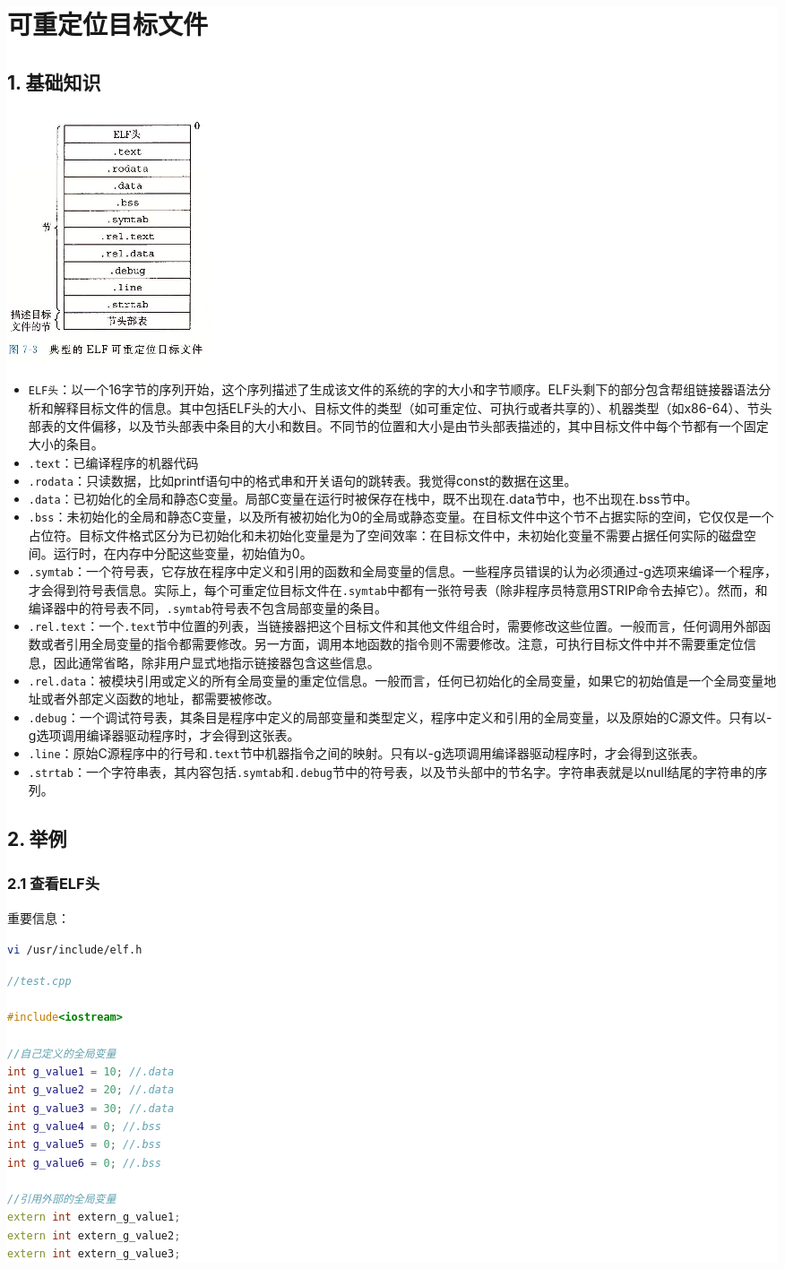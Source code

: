 # 可重定位目标文件

## 1. 基础知识

![image-20240203173956798](可重定位目标文件.assets/image-20240203173956798.png) 

+ `ELF头`：以一个16字节的序列开始，这个序列描述了生成该文件的系统的字的大小和字节顺序。ELF头剩下的部分包含帮组链接器语法分析和解释目标文件的信息。其中包括ELF头的大小、目标文件的类型（如可重定位、可执行或者共享的）、机器类型（如x86-64）、节头部表的文件偏移，以及节头部表中条目的大小和数目。不同节的位置和大小是由节头部表描述的，其中目标文件中每个节都有一个固定大小的条目。
+ `.text`：已编译程序的机器代码
+ `.rodata`：只读数据，比如printf语句中的格式串和开关语句的跳转表。我觉得const的数据在这里。
+ `.data`：已初始化的全局和静态C变量。局部C变量在运行时被保存在栈中，既不出现在.data节中，也不出现在.bss节中。
+ `.bss`：未初始化的全局和静态C变量，以及所有被初始化为0的全局或静态变量。在目标文件中这个节不占据实际的空间，它仅仅是一个占位符。目标文件格式区分为已初始化和未初始化变量是为了空间效率：在目标文件中，未初始化变量不需要占据任何实际的磁盘空间。运行时，在内存中分配这些变量，初始值为0。
+ `.symtab`：一个符号表，它存放在程序中定义和引用的函数和全局变量的信息。一些程序员错误的认为必须通过-g选项来编译一个程序，才会得到符号表信息。实际上，每个可重定位目标文件在`.symtab`中都有一张符号表（除非程序员特意用STRIP命令去掉它）。然而，和编译器中的符号表不同，`.symtab`符号表不包含局部变量的条目。
+ `.rel.text`：一个`.text`节中位置的列表，当链接器把这个目标文件和其他文件组合时，需要修改这些位置。一般而言，任何调用外部函数或者引用全局变量的指令都需要修改。另一方面，调用本地函数的指令则不需要修改。注意，可执行目标文件中并不需要重定位信息，因此通常省略，除非用户显式地指示链接器包含这些信息。
+ `.rel.data`：被模块引用或定义的所有全局变量的重定位信息。一般而言，任何已初始化的全局变量，如果它的初始值是一个全局变量地址或者外部定义函数的地址，都需要被修改。
+ `.debug`：一个调试符号表，其条目是程序中定义的局部变量和类型定义，程序中定义和引用的全局变量，以及原始的C源文件。只有以-g选项调用编译器驱动程序时，才会得到这张表。
+ `.line`：原始C源程序中的行号和`.text`节中机器指令之间的映射。只有以-g选项调用编译器驱动程序时，才会得到这张表。
+ `.strtab`：一个字符串表，其内容包括`.symtab`和`.debug`节中的符号表，以及节头部中的节名字。字符串表就是以null结尾的字符串的序列。

## 2. 举例

### 2.1 查看ELF头

重要信息：

```bash
vi /usr/include/elf.h
```

```c++
//test.cpp

#include<iostream>

//自己定义的全局变量
int g_value1 = 10; //.data
int g_value2 = 20; //.data
int g_value3 = 30; //.data
int g_value4 = 0; //.bss
int g_value5 = 0; //.bss
int g_value6 = 0; //.bss

//引用外部的全局变量
extern int extern_g_value1;
extern int extern_g_value2;
extern int extern_g_value3;
```